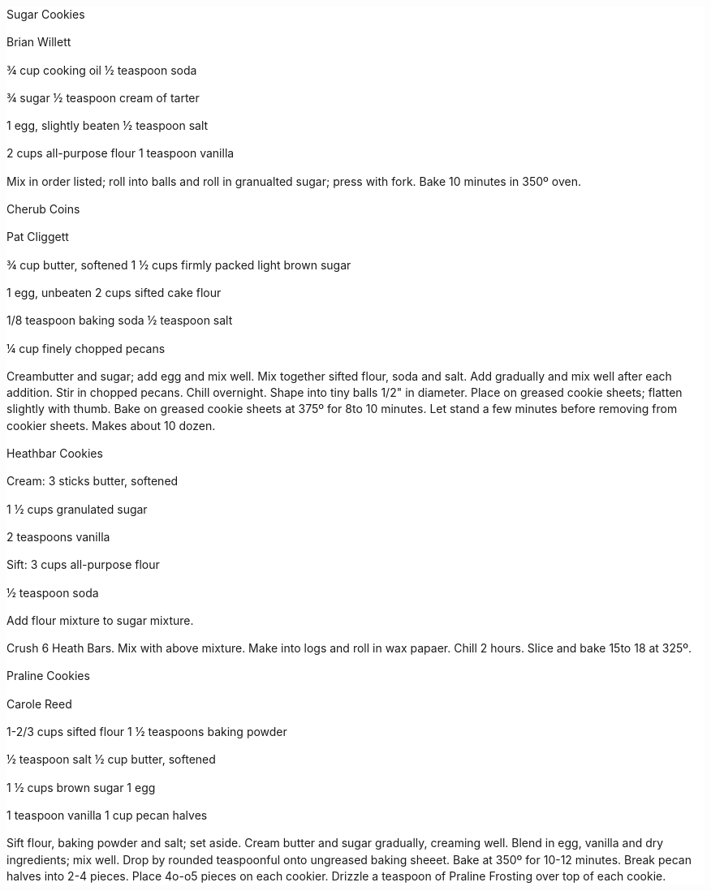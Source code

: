 Sugar Cookies

Brian Willett

¾ cup cooking oil ½ teaspoon soda

¾ sugar ½ teaspoon cream of tarter

1 egg, slightly beaten ½ teaspoon salt

2 cups all-purpose flour 1 teaspoon vanilla

Mix in order listed; roll into balls and roll in granualted sugar; press
with fork. Bake 10 minutes in 350º oven.

Cherub Coins

Pat Cliggett

¾ cup butter, softened 1 ½ cups firmly packed light brown sugar

1 egg, unbeaten 2 cups sifted cake flour

1/8 teaspoon baking soda ½ teaspoon salt

¼ cup finely chopped pecans

Creambutter and sugar; add egg and mix well. Mix together sifted flour,
soda and salt. Add gradually and mix well after each addition. Stir in
chopped pecans. Chill overnight. Shape into tiny balls 1/2\" in
diameter. Place on greased cookie sheets; flatten slightly with thumb.
Bake on greased cookie sheets at 375º for 8to 10 minutes. Let stand a
few minutes before removing from cookier sheets. Makes about 10 dozen.

Heathbar Cookies

Cream: 3 sticks butter, softened

1 ½ cups granulated sugar

2 teaspoons vanilla

Sift: 3 cups all-purpose flour

½ teaspoon soda

Add flour mixture to sugar mixture.

Crush 6 Heath Bars. Mix with above mixture. Make into logs and roll in
wax papaer. Chill 2 hours. Slice and bake 15to 18 at 325º.

Praline Cookies

Carole Reed

1-2/3 cups sifted flour 1 ½ teaspoons baking powder

½ teaspoon salt ½ cup butter, softened

1 ½ cups brown sugar 1 egg

1 teaspoon vanilla 1 cup pecan halves

Sift flour, baking powder and salt; set aside. Cream butter and sugar
gradually, creaming well. Blend in egg, vanilla and dry ingredients; mix
well. Drop by rounded teaspoonful onto ungreased baking sheeet. Bake at
350º for 10-12 minutes. Break pecan halves into 2-4 pieces. Place 4o-o5
pieces on each cookier. Drizzle a teaspoon of Praline Frosting over top
of each cookie.
